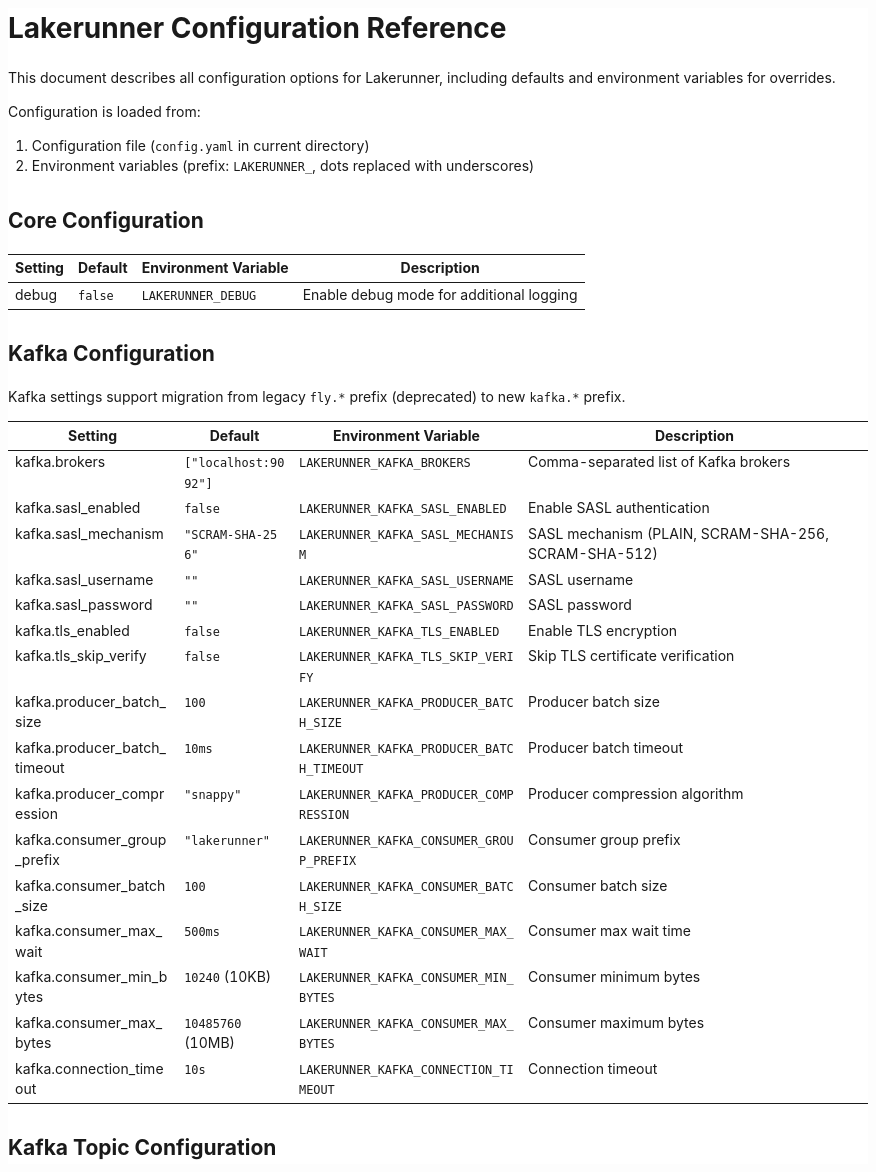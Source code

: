 # Lakerunner Configuration Reference

This document describes all configuration options for Lakerunner, including defaults and environment variables for overrides.

Configuration is loaded from:

1. Configuration file (`config.yaml` in current directory)
2. Environment variables (prefix: `LAKERUNNER_`, dots replaced with underscores)

## Core Configuration

| Setting | Default | Environment Variable | Description |
|---------|---------|---------------------|-------------|
| debug | `false` | `LAKERUNNER_DEBUG` | Enable debug mode for additional logging |

## Kafka Configuration

Kafka settings support migration from legacy `fly.*` prefix (deprecated) to new `kafka.*` prefix.

| Setting | Default | Environment Variable | Description |
|---------|---------|---------------------|-------------|
| kafka.brokers | `["localhost:9092"]` | `LAKERUNNER_KAFKA_BROKERS` | Comma-separated list of Kafka brokers |
| kafka.sasl_enabled | `false` | `LAKERUNNER_KAFKA_SASL_ENABLED` | Enable SASL authentication |
| kafka.sasl_mechanism | `"SCRAM-SHA-256"` | `LAKERUNNER_KAFKA_SASL_MECHANISM` | SASL mechanism (PLAIN, SCRAM-SHA-256, SCRAM-SHA-512) |
| kafka.sasl_username | `""` | `LAKERUNNER_KAFKA_SASL_USERNAME` | SASL username |
| kafka.sasl_password | `""` | `LAKERUNNER_KAFKA_SASL_PASSWORD` | SASL password |
| kafka.tls_enabled | `false` | `LAKERUNNER_KAFKA_TLS_ENABLED` | Enable TLS encryption |
| kafka.tls_skip_verify | `false` | `LAKERUNNER_KAFKA_TLS_SKIP_VERIFY` | Skip TLS certificate verification |
| kafka.producer_batch_size | `100` | `LAKERUNNER_KAFKA_PRODUCER_BATCH_SIZE` | Producer batch size |
| kafka.producer_batch_timeout | `10ms` | `LAKERUNNER_KAFKA_PRODUCER_BATCH_TIMEOUT` | Producer batch timeout |
| kafka.producer_compression | `"snappy"` | `LAKERUNNER_KAFKA_PRODUCER_COMPRESSION` | Producer compression algorithm |
| kafka.consumer_group_prefix | `"lakerunner"` | `LAKERUNNER_KAFKA_CONSUMER_GROUP_PREFIX` | Consumer group prefix |
| kafka.consumer_batch_size | `100` | `LAKERUNNER_KAFKA_CONSUMER_BATCH_SIZE` | Consumer batch size |
| kafka.consumer_max_wait | `500ms` | `LAKERUNNER_KAFKA_CONSUMER_MAX_WAIT` | Consumer max wait time |
| kafka.consumer_min_bytes | `10240` (10KB) | `LAKERUNNER_KAFKA_CONSUMER_MIN_BYTES` | Consumer minimum bytes |
| kafka.consumer_max_bytes | `10485760` (10MB) | `LAKERUNNER_KAFKA_CONSUMER_MAX_BYTES` | Consumer maximum bytes |
| kafka.connection_timeout | `10s` | `LAKERUNNER_KAFKA_CONNECTION_TIMEOUT` | Connection timeout |

## Kafka Topic Configuration
